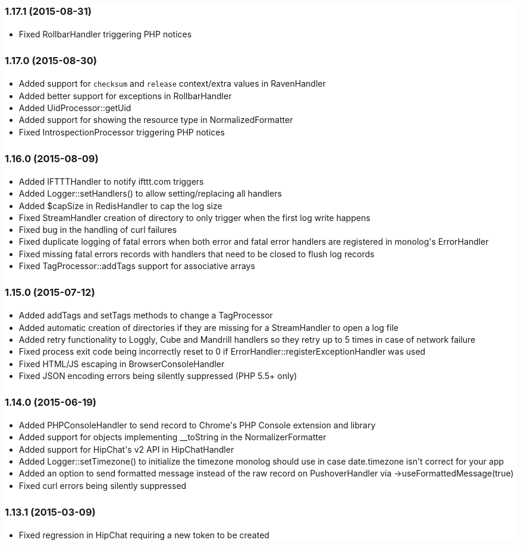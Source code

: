 ### 1.17.1 (2015-08-31)

* Fixed RollbarHandler triggering PHP notices

### 1.17.0 (2015-08-30)

* Added support for `checksum` and `release` context/extra values in RavenHandler
* Added better support for exceptions in RollbarHandler
* Added UidProcessor::getUid
* Added support for showing the resource type in NormalizedFormatter
* Fixed IntrospectionProcessor triggering PHP notices

### 1.16.0 (2015-08-09)

* Added IFTTTHandler to notify ifttt.com triggers
* Added Logger::setHandlers() to allow setting/replacing all handlers
* Added $capSize in RedisHandler to cap the log size
* Fixed StreamHandler creation of directory to only trigger when the first log write happens
* Fixed bug in the handling of curl failures
* Fixed duplicate logging of fatal errors when both error and fatal error handlers are registered in monolog's
  ErrorHandler
* Fixed missing fatal errors records with handlers that need to be closed to flush log records
* Fixed TagProcessor::addTags support for associative arrays

### 1.15.0 (2015-07-12)

* Added addTags and setTags methods to change a TagProcessor
* Added automatic creation of directories if they are missing for a StreamHandler to open a log file
* Added retry functionality to Loggly, Cube and Mandrill handlers so they retry up to 5 times in case of network failure
* Fixed process exit code being incorrectly reset to 0 if ErrorHandler::registerExceptionHandler was used
* Fixed HTML/JS escaping in BrowserConsoleHandler
* Fixed JSON encoding errors being silently suppressed (PHP 5.5+ only)

### 1.14.0 (2015-06-19)

* Added PHPConsoleHandler to send record to Chrome's PHP Console extension and library
* Added support for objects implementing __toString in the NormalizerFormatter
* Added support for HipChat's v2 API in HipChatHandler
* Added Logger::setTimezone() to initialize the timezone monolog should use in case date.timezone isn't correct for your
  app
* Added an option to send formatted message instead of the raw record on PushoverHandler via ->useFormattedMessage(true)
* Fixed curl errors being silently suppressed

### 1.13.1 (2015-03-09)

* Fixed regression in HipChat requiring a new token to be created
